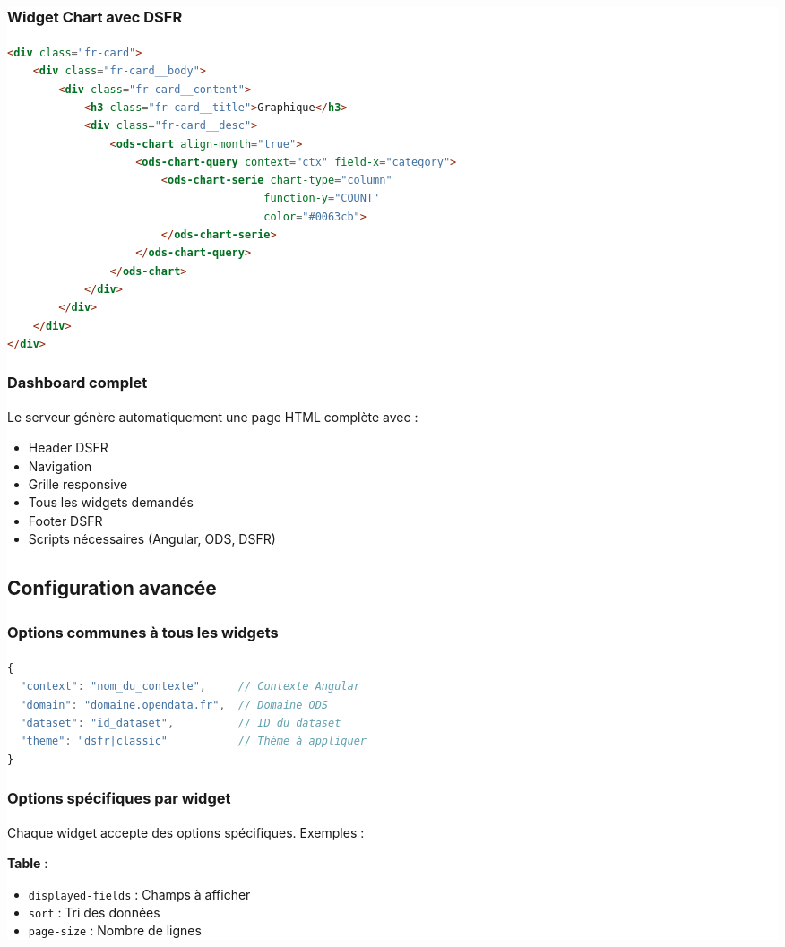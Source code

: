 ### Widget Chart avec DSFR

```html
<div class="fr-card">
    <div class="fr-card__body">
        <div class="fr-card__content">
            <h3 class="fr-card__title">Graphique</h3>
            <div class="fr-card__desc">
                <ods-chart align-month="true">
                    <ods-chart-query context="ctx" field-x="category">
                        <ods-chart-serie chart-type="column" 
                                        function-y="COUNT" 
                                        color="#0063cb">
                        </ods-chart-serie>
                    </ods-chart-query>
                </ods-chart>
            </div>
        </div>
    </div>
</div>
```

### Dashboard complet

Le serveur génère automatiquement une page HTML complète avec :
- Header DSFR
- Navigation
- Grille responsive
- Tous les widgets demandés
- Footer DSFR
- Scripts nécessaires (Angular, ODS, DSFR)

## Configuration avancée

### Options communes à tous les widgets

```javascript
{
  "context": "nom_du_contexte",     // Contexte Angular
  "domain": "domaine.opendata.fr",  // Domaine ODS
  "dataset": "id_dataset",          // ID du dataset
  "theme": "dsfr|classic"           // Thème à appliquer
}
```

### Options spécifiques par widget

Chaque widget accepte des options spécifiques. Exemples :

**Table** :
- `displayed-fields` : Champs à afficher
- `sort` : Tri des données
- `page-size` : Nombre de lignes
